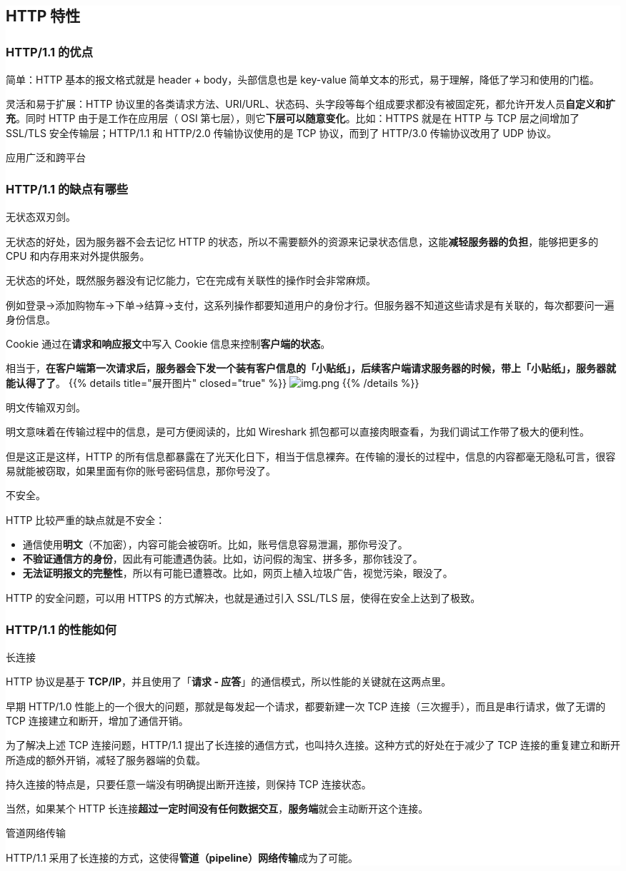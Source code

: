 ## HTTP 特性
### HTTP/1.1 的优点
简单：HTTP 基本的报文格式就是 header + body，头部信息也是 key-value 简单文本的形式，易于理解，降低了学习和使用的门槛。

灵活和易于扩展：HTTP 协议里的各类请求方法、URI/URL、状态码、头字段等每个组成要求都没有被固定死，都允许开发人员**自定义和扩充**。同时 HTTP 由于是工作在应用层（ OSI 第七层），则它**下层可以随意变化**。比如：HTTPS 就是在 HTTP 与 TCP 层之间增加了 SSL/TLS 安全传输层；HTTP/1.1 和 HTTP/2.0 传输协议使用的是 TCP 协议，而到了 HTTP/3.0 传输协议改用了 UDP 协议。

应用广泛和跨平台

### HTTP/1.1 的缺点有哪些
无状态双刃剑。

无状态的好处，因为服务器不会去记忆 HTTP 的状态，所以不需要额外的资源来记录状态信息，这能**减轻服务器的负担**，能够把更多的 CPU 和内存用来对外提供服务。

无状态的坏处，既然服务器没有记忆能力，它在完成有关联性的操作时会非常麻烦。

例如登录->添加购物车->下单->结算->支付，这系列操作都要知道用户的身份才行。但服务器不知道这些请求是有关联的，每次都要问一遍身份信息。

Cookie 通过在**请求和响应报文**中写入 Cookie 信息来控制**客户端的状态**。

相当于，**在客户端第一次请求后，服务器会下发一个装有客户信息的「小贴纸」，后续客户端请求服务器的时候，带上「小贴纸」，服务器就能认得了了**。
{{% details title="展开图片" closed="true" %}}
![img.png](/images/cs/network/HTTP-5.png)
{{% /details %}}

明文传输双刃剑。

明文意味着在传输过程中的信息，是可方便阅读的，比如 Wireshark 抓包都可以直接肉眼查看，为我们调试工作带了极大的便利性。

但是这正是这样，HTTP 的所有信息都暴露在了光天化日下，相当于信息裸奔。在传输的漫长的过程中，信息的内容都毫无隐私可言，很容易就能被窃取，如果里面有你的账号密码信息，那你号没了。

不安全。

HTTP 比较严重的缺点就是不安全：

+ 通信使用**明文**（不加密），内容可能会被窃听。比如，账号信息容易泄漏，那你号没了。 
+ **不验证通信方的身份**，因此有可能遭遇伪装。比如，访问假的淘宝、拼多多，那你钱没了。 
+ **无法证明报文的完整性**，所以有可能已遭篡改。比如，网页上植入垃圾广告，视觉污染，眼没了。 

HTTP 的安全问题，可以用 HTTPS 的方式解决，也就是通过引入 SSL/TLS 层，使得在安全上达到了极致。

### HTTP/1.1 的性能如何
长连接

HTTP 协议是基于 **TCP/IP**，并且使用了「**请求 - 应答**」的通信模式，所以性能的关键就在这两点里。

早期 HTTP/1.0 性能上的一个很大的问题，那就是每发起一个请求，都要新建一次 TCP 连接（三次握手），而且是串行请求，做了无谓的 TCP 连接建立和断开，增加了通信开销。

为了解决上述 TCP 连接问题，HTTP/1.1 提出了长连接的通信方式，也叫持久连接。这种方式的好处在于减少了 TCP 连接的重复建立和断开所造成的额外开销，减轻了服务器端的负载。

持久连接的特点是，只要任意一端没有明确提出断开连接，则保持 TCP 连接状态。

当然，如果某个 HTTP 长连接**超过一定时间没有任何数据交互**，**服务端**就会主动断开这个连接。

管道网络传输

HTTP/1.1 采用了长连接的方式，这使得**管道（pipeline）网络传输**成为了可能。
